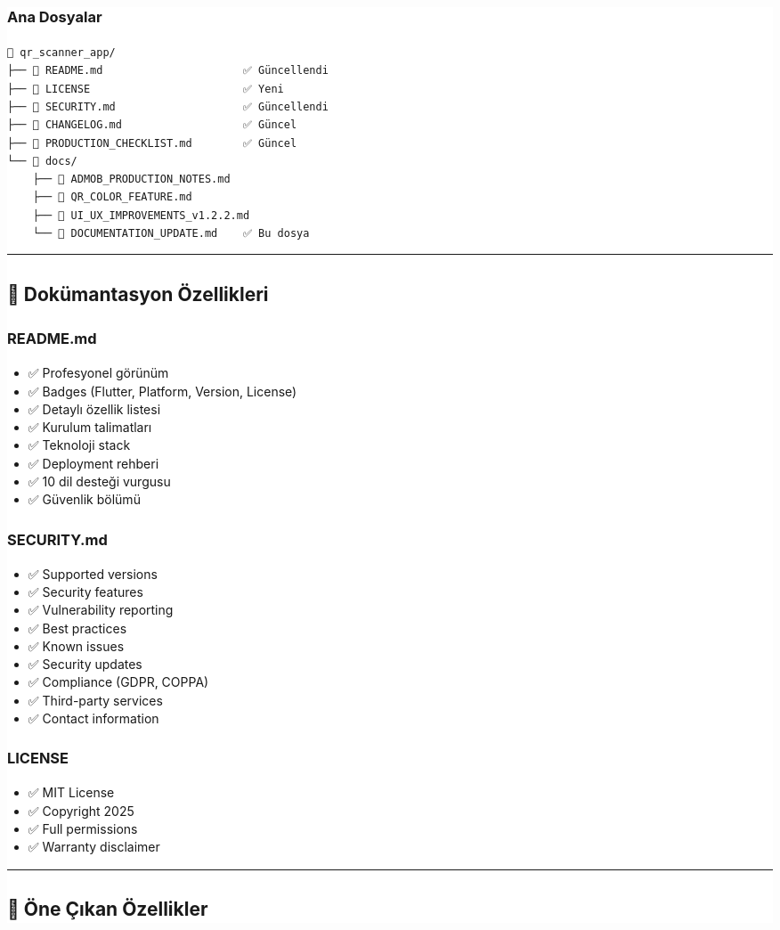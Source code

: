 ### Ana Dosyalar
```
📁 qr_scanner_app/
├── 📄 README.md                      ✅ Güncellendi
├── 📄 LICENSE                        ✅ Yeni
├── 📄 SECURITY.md                    ✅ Güncellendi
├── 📄 CHANGELOG.md                   ✅ Güncel
├── 📄 PRODUCTION_CHECKLIST.md        ✅ Güncel
└── 📁 docs/
    ├── 📄 ADMOB_PRODUCTION_NOTES.md
    ├── 📄 QR_COLOR_FEATURE.md
    ├── 📄 UI_UX_IMPROVEMENTS_v1.2.2.md
    └── 📄 DOCUMENTATION_UPDATE.md    ✅ Bu dosya
```

---

## 🎯 Dokümantasyon Özellikleri

### README.md
- ✅ Profesyonel görünüm
- ✅ Badges (Flutter, Platform, Version, License)
- ✅ Detaylı özellik listesi
- ✅ Kurulum talimatları
- ✅ Teknoloji stack
- ✅ Deployment rehberi
- ✅ 10 dil desteği vurgusu
- ✅ Güvenlik bölümü

### SECURITY.md
- ✅ Supported versions
- ✅ Security features
- ✅ Vulnerability reporting
- ✅ Best practices
- ✅ Known issues
- ✅ Security updates
- ✅ Compliance (GDPR, COPPA)
- ✅ Third-party services
- ✅ Contact information

### LICENSE
- ✅ MIT License
- ✅ Copyright 2025
- ✅ Full permissions
- ✅ Warranty disclaimer

---

## 🌟 Öne Çıkan Özellikler
